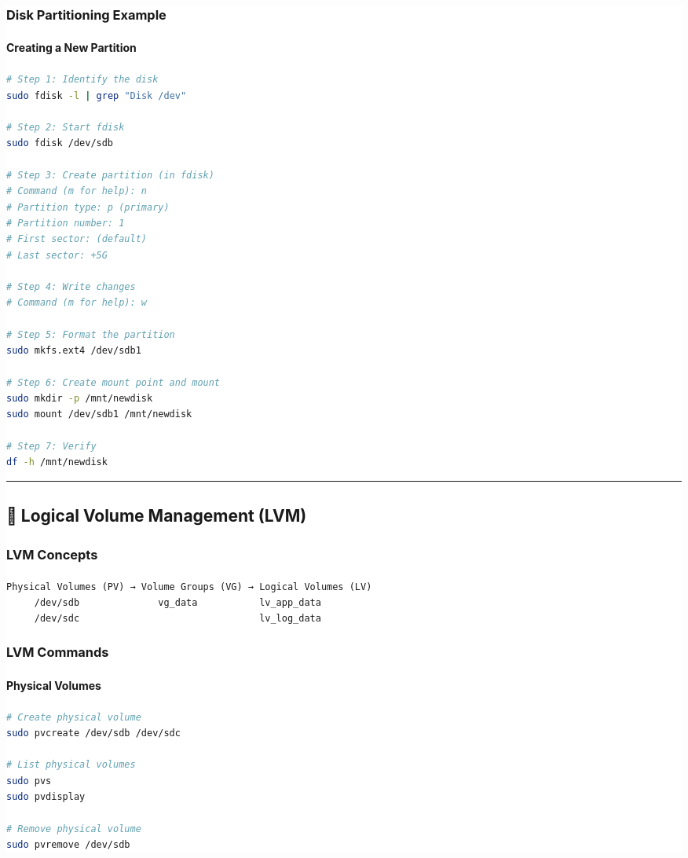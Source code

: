 ### Disk Partitioning Example

#### Creating a New Partition
```bash
# Step 1: Identify the disk
sudo fdisk -l | grep "Disk /dev"

# Step 2: Start fdisk
sudo fdisk /dev/sdb

# Step 3: Create partition (in fdisk)
# Command (m for help): n
# Partition type: p (primary)
# Partition number: 1
# First sector: (default)
# Last sector: +5G

# Step 4: Write changes
# Command (m for help): w

# Step 5: Format the partition
sudo mkfs.ext4 /dev/sdb1

# Step 6: Create mount point and mount
sudo mkdir -p /mnt/newdisk
sudo mount /dev/sdb1 /mnt/newdisk

# Step 7: Verify
df -h /mnt/newdisk
```

---

## 🔄 Logical Volume Management (LVM)

### LVM Concepts
```
Physical Volumes (PV) → Volume Groups (VG) → Logical Volumes (LV)
     /dev/sdb              vg_data           lv_app_data
     /dev/sdc                                lv_log_data
```

### LVM Commands

#### Physical Volumes
```bash
# Create physical volume
sudo pvcreate /dev/sdb /dev/sdc

# List physical volumes
sudo pvs
sudo pvdisplay

# Remove physical volume
sudo pvremove /dev/sdb
```
